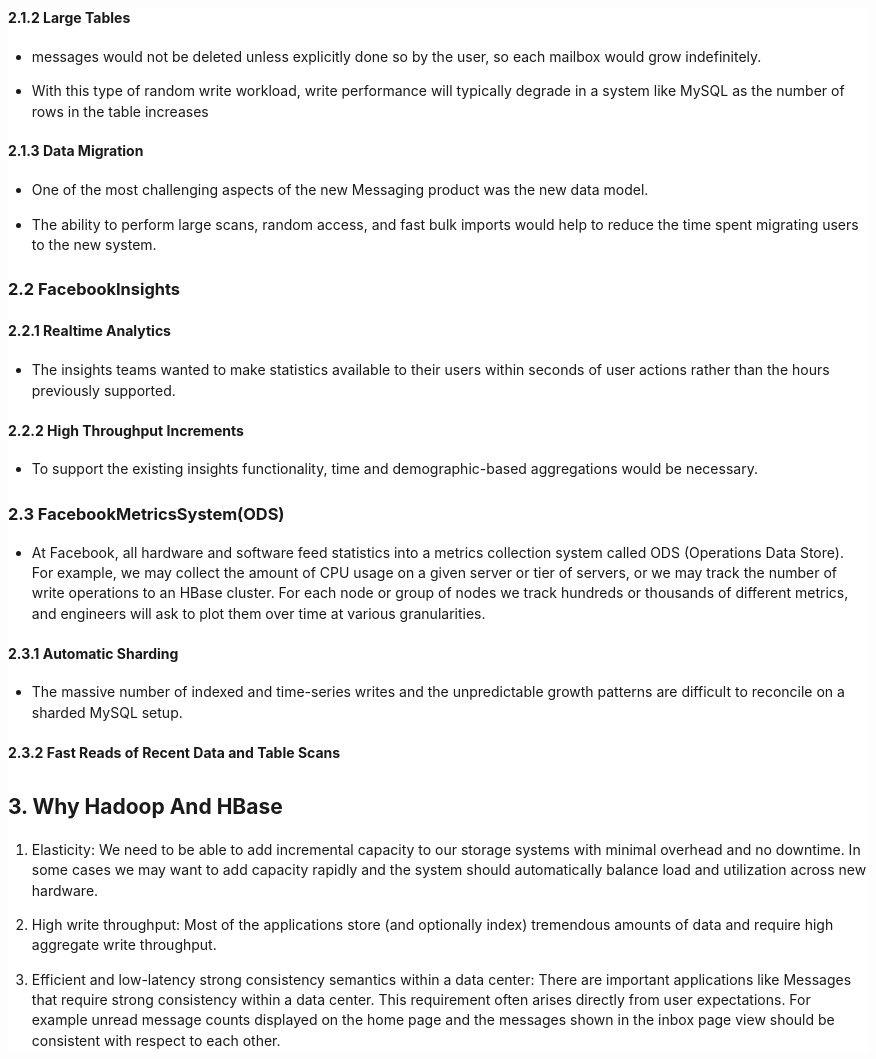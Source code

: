 #### 2.1.2 Large Tables

* messages would not be deleted unless explicitly done so by the user, so each mailbox would grow indefinitely.

* With this type of random write workload, write performance will typically degrade in a system like MySQL as the number of rows in the table increases

#### 2.1.3 Data Migration

* One of the most challenging aspects of the new Messaging product was the new data model.

* The ability to perform large scans, random access, and fast bulk imports would help to reduce the time spent migrating users to the new system.

### 2.2 FacebookInsights

#### 2.2.1 Realtime Analytics

* The insights teams wanted to make statistics available to their users within seconds of user actions rather than the hours previously supported.

#### 2.2.2 High Throughput Increments

* To support the existing insights functionality, time and demographic-based aggregations would be necessary.

### 2.3 FacebookMetricsSystem(ODS)

* At Facebook, all hardware and software feed statistics into a metrics collection system called ODS (Operations Data Store). For example, we may collect the amount of CPU usage on a given server or tier of servers, or we may track the number of write operations to an HBase cluster. For each node or group of nodes we track hundreds or thousands of different metrics, and engineers will ask to plot them over time at various granularities.

#### 2.3.1 Automatic Sharding

* The massive number of indexed and time-series writes and the unpredictable growth patterns are difficult to reconcile on a sharded MySQL setup.

#### 2.3.2 Fast Reads of Recent Data and Table Scans

## 3. Why Hadoop And HBase

1. Elasticity: We need to be able to add incremental capacity to our storage systems with minimal overhead and no downtime. In some cases we may want to add capacity rapidly and the system should automatically balance load and utilization across new hardware.

2. High write throughput: Most of the applications store (and optionally index) tremendous amounts of data and require high aggregate write throughput.

3. Efficient and low-latency strong consistency semantics within a data center: There are important applications like Messages that require strong consistency within a data center. This requirement often arises directly from user expectations. For example  unread  message counts displayed on the home page and the messages shown in the inbox page view should be consistent with respect to each other.
